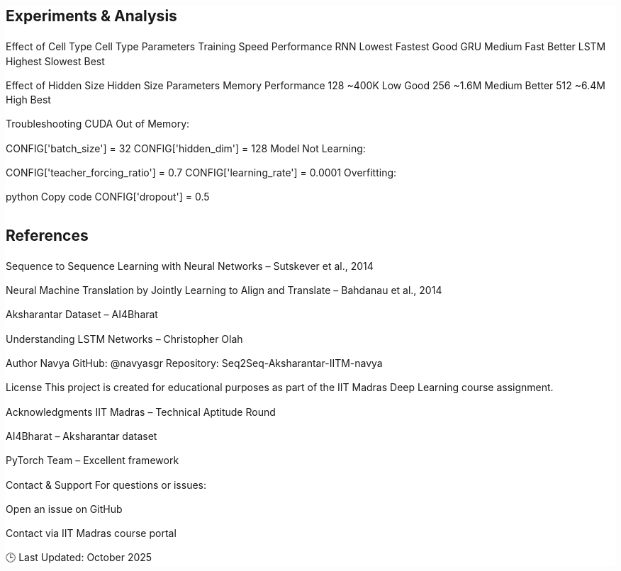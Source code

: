 
## Experiments & Analysis
Effect of Cell Type
Cell Type	Parameters	Training Speed	Performance
RNN	Lowest	Fastest	Good
GRU	Medium	Fast	Better
LSTM	Highest	Slowest	Best

Effect of Hidden Size
Hidden Size	Parameters	Memory	Performance
128	~400K	Low	Good
256	~1.6M	Medium	Better
512	~6.4M	High	Best

Troubleshooting
CUDA Out of Memory:

CONFIG['batch_size'] = 32
CONFIG['hidden_dim'] = 128
Model Not Learning:

CONFIG['teacher_forcing_ratio'] = 0.7
CONFIG['learning_rate'] = 0.0001
Overfitting:

python
Copy code
CONFIG['dropout'] = 0.5
## References
Sequence to Sequence Learning with Neural Networks – Sutskever et al., 2014

Neural Machine Translation by Jointly Learning to Align and Translate – Bahdanau et al., 2014

Aksharantar Dataset – AI4Bharat

Understanding LSTM Networks – Christopher Olah

 Author
Navya
GitHub: @navyasgr
Repository: Seq2Seq-Aksharantar-IITM-navya

 License
This project is created for educational purposes as part of the IIT Madras Deep Learning course assignment.

 Acknowledgments
IIT Madras – Technical Aptitude Round

AI4Bharat – Aksharantar dataset

PyTorch Team – Excellent framework

 Contact & Support
For questions or issues:

Open an issue on GitHub

Contact via IIT Madras course portal

🕒 Last Updated: October 2025
